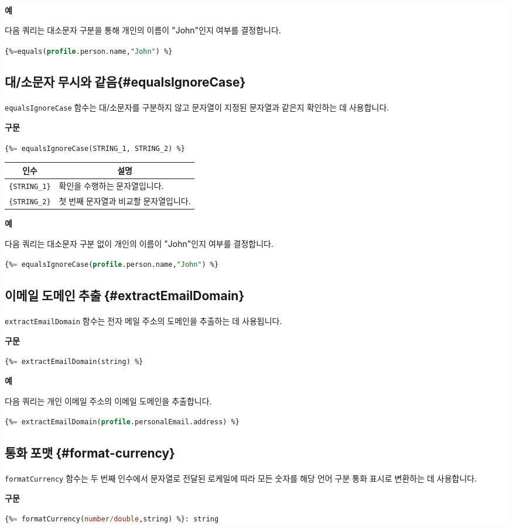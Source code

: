 **예**

다음 쿼리는 대소문자 구분을 통해 개인의 이름이 &quot;John&quot;인지 여부를 결정합니다.

```sql
{%=equals(profile.person.name,"John") %}
```

## 대/소문자 무시와 같음{#equalsIgnoreCase}

`equalsIgnoreCase` 함수는 대/소문자를 구분하지 않고 문자열이 지정된 문자열과 같은지 확인하는 데 사용합니다.

**구문**

```sql
{%= equalsIgnoreCase(STRING_1, STRING_2) %}
```

| 인수 | 설명 |
| --------- | ----------- |
| `{STRING_1}` | 확인을 수행하는 문자열입니다. |
| `{STRING_2}` | 첫 번째 문자열과 비교할 문자열입니다. |

**예**

다음 쿼리는 대소문자 구분 없이 개인의 이름이 &quot;John&quot;인지 여부를 결정합니다.

```sql
{%= equalsIgnoreCase(profile.person.name,"John") %}
```

## 이메일 도메인 추출 {#extractEmailDomain}

`extractEmailDomain` 함수는 전자 메일 주소의 도메인을 추출하는 데 사용됩니다.

**구문**

```sql
{%= extractEmailDomain(string) %}
```

**예**

다음 쿼리는 개인 이메일 주소의 이메일 도메인을 추출합니다.

```sql
{%= extractEmailDomain(profile.personalEmail.address) %}
```

## 통화 포맷 {#format-currency}

`formatCurrency` 함수는 두 번째 인수에서 문자열로 전달된 로케일에 따라 모든 숫자를 해당 언어 구분 통화 표시로 변환하는 데 사용합니다.

**구문**

```sql
{%= formatCurrency(number/double,string) %}: string
```

